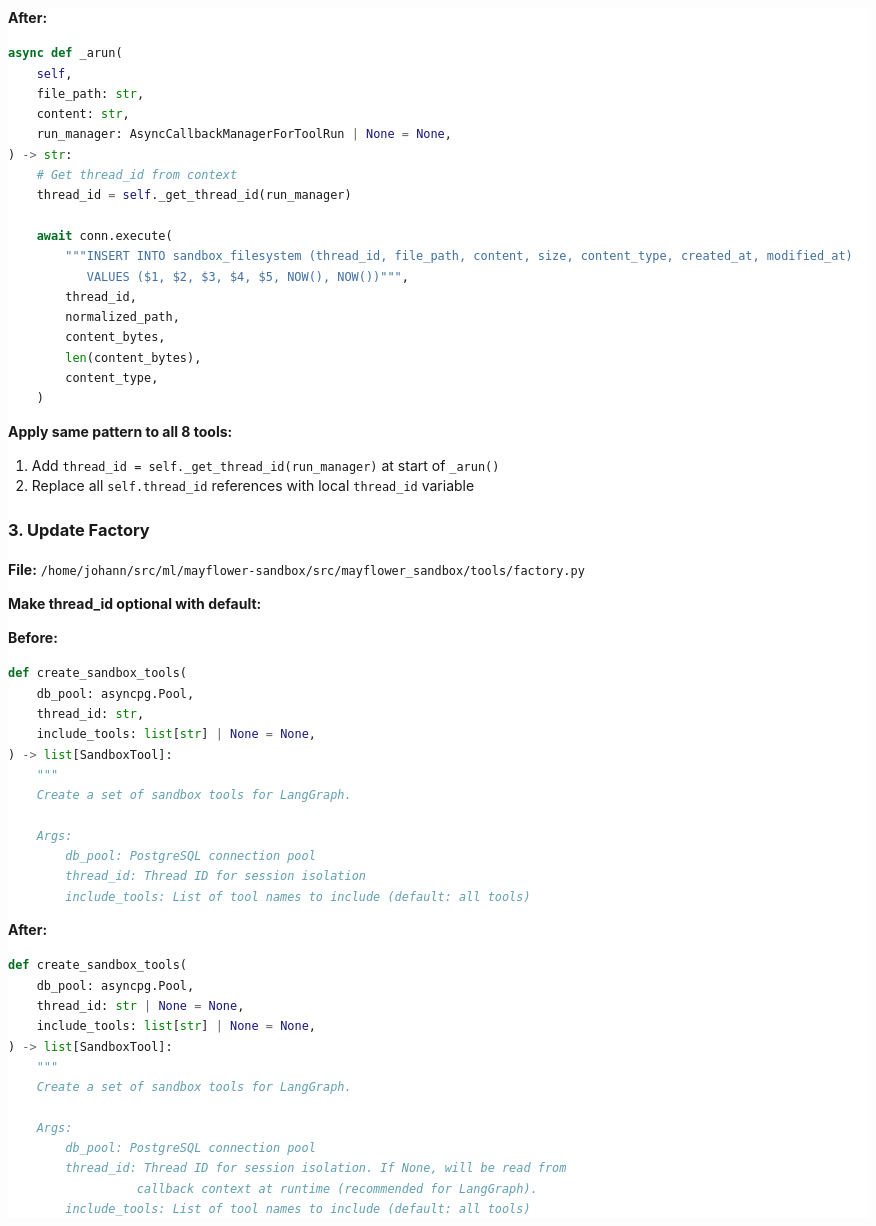 
**After:**
```python
async def _arun(
    self,
    file_path: str,
    content: str,
    run_manager: AsyncCallbackManagerForToolRun | None = None,
) -> str:
    # Get thread_id from context
    thread_id = self._get_thread_id(run_manager)

    await conn.execute(
        """INSERT INTO sandbox_filesystem (thread_id, file_path, content, size, content_type, created_at, modified_at)
           VALUES ($1, $2, $3, $4, $5, NOW(), NOW())""",
        thread_id,
        normalized_path,
        content_bytes,
        len(content_bytes),
        content_type,
    )
```

**Apply same pattern to all 8 tools:**
1. Add `thread_id = self._get_thread_id(run_manager)` at start of `_arun()`
2. Replace all `self.thread_id` references with local `thread_id` variable

### 3. Update Factory

**File:** `/home/johann/src/ml/mayflower-sandbox/src/mayflower_sandbox/tools/factory.py`

**Make thread_id optional with default:**

**Before:**
```python
def create_sandbox_tools(
    db_pool: asyncpg.Pool,
    thread_id: str,
    include_tools: list[str] | None = None,
) -> list[SandboxTool]:
    """
    Create a set of sandbox tools for LangGraph.

    Args:
        db_pool: PostgreSQL connection pool
        thread_id: Thread ID for session isolation
        include_tools: List of tool names to include (default: all tools)
```

**After:**
```python
def create_sandbox_tools(
    db_pool: asyncpg.Pool,
    thread_id: str | None = None,
    include_tools: list[str] | None = None,
) -> list[SandboxTool]:
    """
    Create a set of sandbox tools for LangGraph.

    Args:
        db_pool: PostgreSQL connection pool
        thread_id: Thread ID for session isolation. If None, will be read from
                  callback context at runtime (recommended for LangGraph).
        include_tools: List of tool names to include (default: all tools)
```
